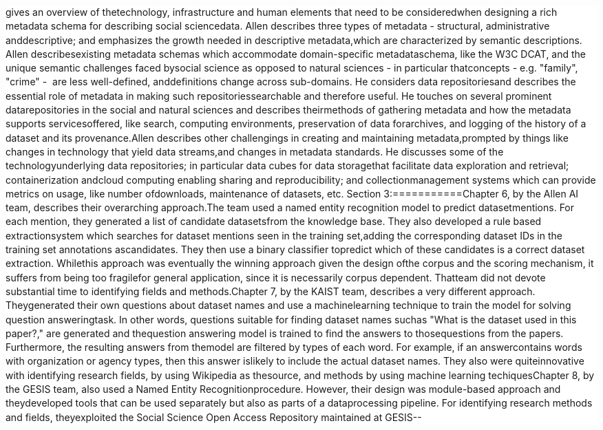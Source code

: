 gives an overview of thetechnology, infrastructure and human elements that need to be consideredwhen designing a rich metadata schema for describing social sciencedata. Allen describes three types of metadata - structural, administrative anddescriptive; and emphasizes the growth needed in descriptive metadata,which are characterized by semantic descriptions. Allen describesexisting metadata schemas which accommodate domain-specific metadataschema, like the W3C DCAT, and the unique semantic challenges faced bysocial science as opposed to natural sciences - in particular thatconcepts - e.g. "family", "crime" -  are less well-defined, anddefinitions change across sub-domains. He considers data repositoriesand describes the essential role of metadata in making such repositoriessearchable and therefore useful. He touches on several prominent datarepositories in the social and natural sciences and describes theirmethods of gathering metadata and how the metadata supports servicesoffered, like search, computing environments, preservation of data forarchives, and logging of the history of a dataset and its provenance.Allen describes other challengings in creating and maintaining metadata,prompted by things like changes in technology that yield data streams,and changes in metadata standards. He discusses some of the technologyunderlying data repositories; in particular data cubes for data storagethat facilitate data exploration and retrieval; containerization andcloud computing enabling sharing and reproducibility; and collectionmanagement systems which can provide metrics on usage, like number ofdownloads, maintenance of datasets, etc. Section 3:===========Chapter 6, by the Allen AI team, describes their overarching approach.The team used a named entity recognition model to predict datasetmentions. For each mention, they generated a list of candidate datasetsfrom the knowledge base. They also developed a rule based extractionsystem which searches for dataset mentions seen in the training set,adding the corresponding dataset IDs in the training set annotations ascandidates. They then use a binary classiﬁer topredict which of these candidates is a correct dataset extraction. Whilethis approach was eventually the winning approach given the design ofthe corpus and the scoring mechanism, it suffers from being too fragilefor general application, since it is necessarily corpus dependent. Thatteam did not devote substantial time to identifying fields and methods.Chapter 7, by the KAIST team, describes a very different approach. Theygenerated their own questions about dataset names and use a machinelearning technique to train the model for solving question answeringtask. In other words, questions suitable for finding dataset names suchas "What is the dataset used in this paper?," are generated and thequestion answering model is trained to find the answers to thosequestions from the papers. Furthermore, the resulting answers from themodel are filtered by types of each word. For example, if an answercontains words with organization or agency types, then this answer islikely to include the actual dataset names. They also were quiteinnovative with identifying research fields, by using Wikipedia as thesource, and methods by using machine learning techiquesChapter 8, by the GESIS team, also used a Named Entity Recognitionprocedure. However, their design was module-based approach and theydeveloped tools that can be used separately but also as parts of a dataprocessing pipeline. For identifying research methods and fields, theyexploited the Social Science Open Access Repository maintained at GESIS--